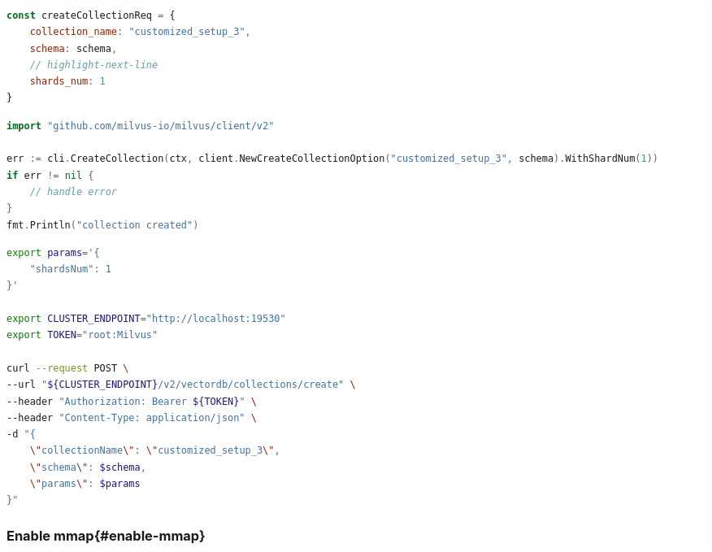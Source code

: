 </TabItem>

<TabItem value="JavaScript" label="Node.js">

```JavaScript
const createCollectionReq = {​
    collection_name: "customized_setup_3",​
    schema: schema,​
    // highlight-next-line​
    shards_num: 1​
}​

```

</TabItem>

<TabItem value="Go" label="go">

```Go
import "github.com/milvus-io/milvus/client/v2"​
​
err := cli.CreateCollection(ctx, client.NewCreateCollectionOption("customized_setup_3", schema).WithShardNum(1))​
if err != nil {​
    // handle error​
}​
fmt.Println("collection created")​

```

</TabItem>

<TabItem value="Bash" label="cURL">

```Bash
export params='{​
    "shardsNum": 1​
}'​
​
export CLUSTER_ENDPOINT="http://localhost:19530"​
export TOKEN="root:Milvus"​
​
curl --request POST \​
--url "${CLUSTER_ENDPOINT}/v2/vectordb/collections/create" \​
--header "Authorization: Bearer ${TOKEN}" \​
--header "Content-Type: application/json" \​
-d "{​
    \"collectionName\": \"customized_setup_3\",​
    \"schema\": $schema,​
    \"params\": $params​
}"​

```

</TabItem></Tabs>

### Enable mmap​{#enable-mmap​}
